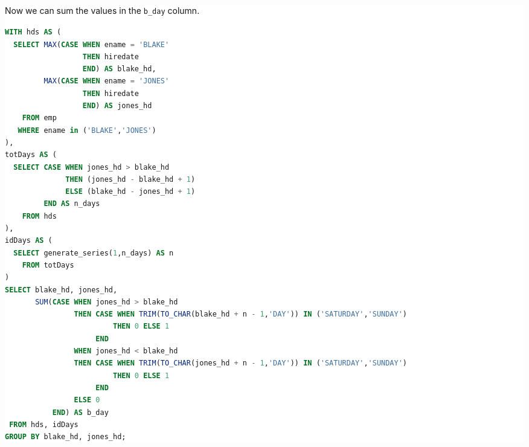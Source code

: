 Now we can sum the values in the `b_day` column.

```SQL
WITH hds AS (
  SELECT MAX(CASE WHEN ename = 'BLAKE'
                  THEN hiredate
                  END) AS blake_hd,
         MAX(CASE WHEN ename = 'JONES'
                  THEN hiredate
                  END) AS jones_hd
    FROM emp
   WHERE ename in ('BLAKE','JONES')
),
totDays AS (
  SELECT CASE WHEN jones_hd > blake_hd
              THEN (jones_hd - blake_hd + 1)
              ELSE (blake_hd - jones_hd + 1)
         END AS n_days
    FROM hds
),
idDays AS (
  SELECT generate_series(1,n_days) AS n
    FROM totDays
)
SELECT blake_hd, jones_hd,
       SUM(CASE WHEN jones_hd > blake_hd
                THEN CASE WHEN TRIM(TO_CHAR(blake_hd + n - 1,'DAY')) IN ('SATURDAY','SUNDAY')
                         THEN 0 ELSE 1
                     END
                WHEN jones_hd < blake_hd
                THEN CASE WHEN TRIM(TO_CHAR(jones_hd + n - 1,'DAY')) IN ('SATURDAY','SUNDAY')
                         THEN 0 ELSE 1
                     END
                ELSE 0
           END) AS b_day
 FROM hds, idDays
GROUP BY blake_hd, jones_hd;
```
